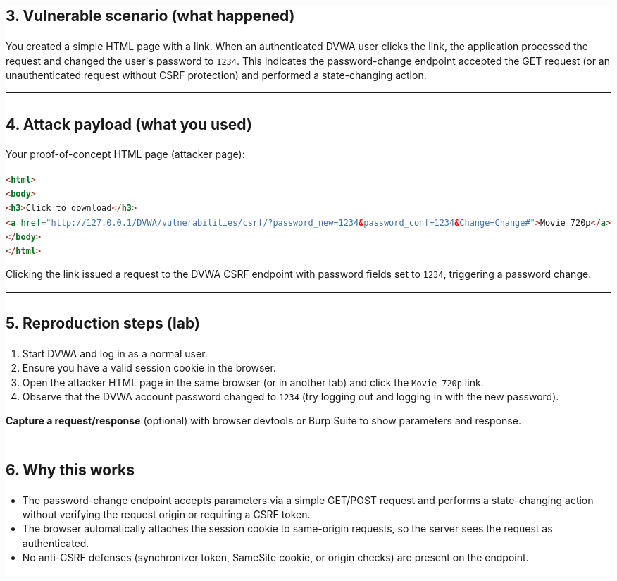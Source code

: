 
## 3. Vulnerable scenario (what happened)

You created a simple HTML page with a link. When an authenticated DVWA user clicks the link, the application processed the request and changed the user's password to `1234`. This indicates the password-change endpoint accepted the GET request (or an unauthenticated request without CSRF protection) and performed a state-changing action.

---

## 4. Attack payload (what you used)

Your proof-of-concept HTML page (attacker page):

```html
<html>
<body>
<h3>Click to download</h3>
<a href="http://127.0.0.1/DVWA/vulnerabilities/csrf/?password_new=1234&password_conf=1234&Change=Change#">Movie 720p</a>
</body>
</html>
```

Clicking the link issued a request to the DVWA CSRF endpoint with password fields set to `1234`, triggering a password change.

---

## 5. Reproduction steps (lab)

1. Start DVWA and log in as a normal user.
2. Ensure you have a valid session cookie in the browser.
3. Open the attacker HTML page in the same browser (or in another tab) and click the `Movie 720p` link.
4. Observe that the DVWA account password changed to `1234` (try logging out and logging in with the new password).

**Capture a request/response** (optional) with browser devtools or Burp Suite to show parameters and response.

---

## 6. Why this works

* The password-change endpoint accepts parameters via a simple GET/POST request and performs a state-changing action without verifying the request origin or requiring a CSRF token.
* The browser automatically attaches the session cookie to same-origin requests, so the server sees the request as authenticated.
* No anti-CSRF defenses (synchronizer token, SameSite cookie, or origin checks) are present on the endpoint.

---
